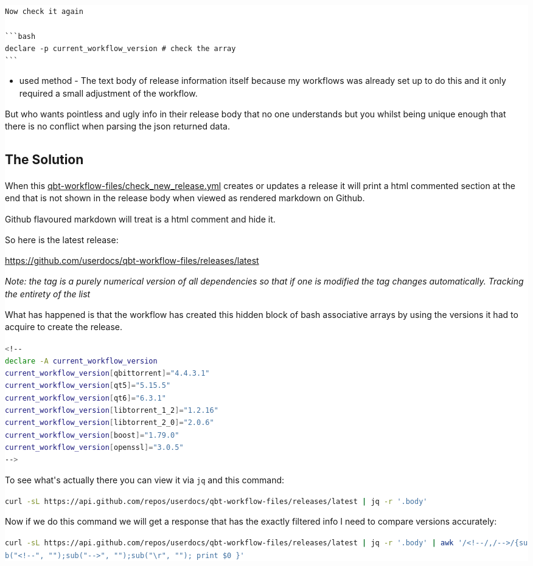     Now check it again

    ```bash
    declare -p current_workflow_version # check the array
    ```

- used method - The text body of release information itself because my workflows was already set up to do this and it only required a small adjustment of the workflow.

But who wants pointless and ugly info in their release body that no one understands but you whilst being unique enough that there is no conflict when parsing the json returned data.

## The Solution

When this [qbt-workflow-files/check_new_release.yml](https://github.com/userdocs/qbt-workflow-files/blob/main/.github/workflows/check_new_release.yml) creates or updates a release it will print a html commented section at the end that is not shown in the release body when viewed as rendered markdown on Github.

Github flavoured markdown will treat is a html comment and hide it.

So here is the latest release:

<https://github.com/userdocs/qbt-workflow-files/releases/latest>

*Note: the tag is a purely numerical version of all dependencies so that if one is modified the tag changes automatically. Tracking the entirety of the list*

What has happened is that the workflow has created this hidden block of bash associative arrays by using the versions it had to acquire to create the release.

```bash
<!--
declare -A current_workflow_version
current_workflow_version[qbittorrent]="4.4.3.1"
current_workflow_version[qt5]="5.15.5"
current_workflow_version[qt6]="6.3.1"
current_workflow_version[libtorrent_1_2]="1.2.16"
current_workflow_version[libtorrent_2_0]="2.0.6"
current_workflow_version[boost]="1.79.0"
current_workflow_version[openssl]="3.0.5"
-->
```

To see what's actually there you can view it via `jq` and this command:

```bash
curl -sL https://api.github.com/repos/userdocs/qbt-workflow-files/releases/latest | jq -r '.body'
```

Now if we do this command we will get a response that has the exactly filtered info I need to compare versions accurately:

```bash
curl -sL https://api.github.com/repos/userdocs/qbt-workflow-files/releases/latest | jq -r '.body' | awk '/<!--/,/-->/{sub("<!--", "");sub("-->", "");sub("\r", ""); print $0 }'
```
